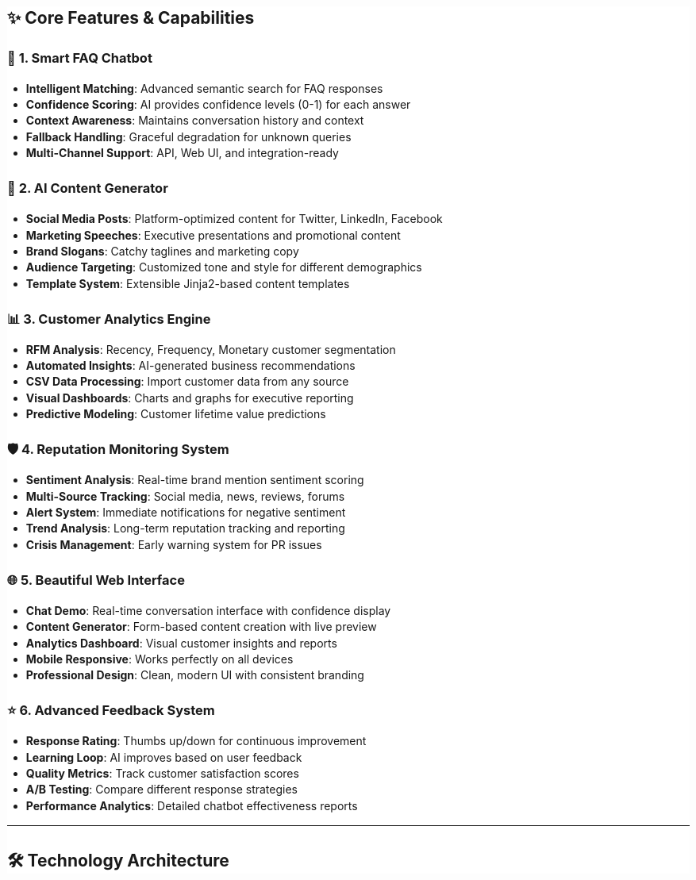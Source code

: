 
## ✨ **Core Features & Capabilities**

### 🧠 **1. Smart FAQ Chatbot**
- **Intelligent Matching**: Advanced semantic search for FAQ responses
- **Confidence Scoring**: AI provides confidence levels (0-1) for each answer
- **Context Awareness**: Maintains conversation history and context
- **Fallback Handling**: Graceful degradation for unknown queries
- **Multi-Channel Support**: API, Web UI, and integration-ready

### 🎨 **2. AI Content Generator**
- **Social Media Posts**: Platform-optimized content for Twitter, LinkedIn, Facebook
- **Marketing Speeches**: Executive presentations and promotional content
- **Brand Slogans**: Catchy taglines and marketing copy
- **Audience Targeting**: Customized tone and style for different demographics
- **Template System**: Extensible Jinja2-based content templates

### 📊 **3. Customer Analytics Engine**
- **RFM Analysis**: Recency, Frequency, Monetary customer segmentation
- **Automated Insights**: AI-generated business recommendations
- **CSV Data Processing**: Import customer data from any source
- **Visual Dashboards**: Charts and graphs for executive reporting
- **Predictive Modeling**: Customer lifetime value predictions

### 🛡️ **4. Reputation Monitoring System**
- **Sentiment Analysis**: Real-time brand mention sentiment scoring
- **Multi-Source Tracking**: Social media, news, reviews, forums
- **Alert System**: Immediate notifications for negative sentiment
- **Trend Analysis**: Long-term reputation tracking and reporting
- **Crisis Management**: Early warning system for PR issues

### 🌐 **5. Beautiful Web Interface**
- **Chat Demo**: Real-time conversation interface with confidence display
- **Content Generator**: Form-based content creation with live preview
- **Analytics Dashboard**: Visual customer insights and reports
- **Mobile Responsive**: Works perfectly on all devices
- **Professional Design**: Clean, modern UI with consistent branding

### ⭐ **6. Advanced Feedback System**
- **Response Rating**: Thumbs up/down for continuous improvement
- **Learning Loop**: AI improves based on user feedback
- **Quality Metrics**: Track customer satisfaction scores
- **A/B Testing**: Compare different response strategies
- **Performance Analytics**: Detailed chatbot effectiveness reports

---

## 🛠️ **Technology Architecture**
